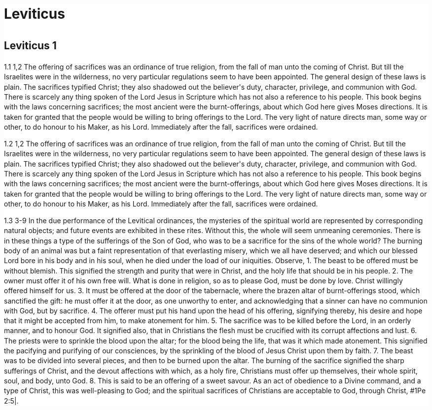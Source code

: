 # Leviticus

## Leviticus 1

1.1 1,2 The offering of sacrifices was an ordinance of true religion, from the fall of man unto the coming of Christ. But till the Israelites were in the wilderness, no very particular regulations seem to have been appointed. The general design of these laws is plain. The sacrifices typified Christ; they also shadowed out the believer's duty, character, privilege, and communion with God. There is scarcely any thing spoken of the Lord Jesus in Scripture which has not also a reference to his people. This book begins with the laws concerning sacrifices; the most ancient were the burnt-offerings, about which God here gives Moses directions. It is taken for granted that the people would be willing to bring offerings to the Lord. The very light of nature directs man, some way or other, to do honour to his Maker, as his Lord. Immediately after the fall, sacrifices were ordained.

1.2 1,2 The offering of sacrifices was an ordinance of true religion, from the fall of man unto the coming of Christ. But till the Israelites were in the wilderness, no very particular regulations seem to have been appointed. The general design of these laws is plain. The sacrifices typified Christ; they also shadowed out the believer's duty, character, privilege, and communion with God. There is scarcely any thing spoken of the Lord Jesus in Scripture which has not also a reference to his people. This book begins with the laws concerning sacrifices; the most ancient were the burnt-offerings, about which God here gives Moses directions. It is taken for granted that the people would be willing to bring offerings to the Lord. The very light of nature directs man, some way or other, to do honour to his Maker, as his Lord. Immediately after the fall, sacrifices were ordained.

1.3 3-9 In the due performance of the Levitical ordinances, the mysteries of the spiritual world are represented by corresponding natural objects; and future events are exhibited in these rites. Without this, the whole will seem unmeaning ceremonies. There is in these things a type of the sufferings of the Son of God, who was to be a sacrifice for the sins of the whole world? The burning body of an animal was but a faint representation of that everlasting misery, which we all have deserved; and which our blessed Lord bore in his body and in his soul, when he died under the load of our iniquities. Observe, 1. The beast to be offered must be without blemish. This signified the strength and purity that were in Christ, and the holy life that should be in his people. 2. The owner must offer it of his own free will. What is done in religion, so as to please God, must be done by love. Christ willingly offered himself for us. 3. It must be offered at the door of the tabernacle, where the brazen altar of burnt-offerings stood, which sanctified the gift: he must offer it at the door, as one unworthy to enter, and acknowledging that a sinner can have no communion with God, but by sacrifice. 4. The offerer must put his hand upon the head of his offering, signifying thereby, his desire and hope that it might be accepted from him, to make atonement for him. 5. The sacrifice was to be killed before the Lord, in an orderly manner, and to honour God. It signified also, that in Christians the flesh must be crucified with its corrupt affections and lust. 6. The priests were to sprinkle the blood upon the altar; for the blood being the life, that was it which made atonement. This signified the pacifying and purifying of our consciences, by the sprinkling of the blood of Jesus Christ upon them by faith. 7. The beast was to be divided into several pieces, and then to be burned upon the altar. The burning of the sacrifice signified the sharp sufferings of Christ, and the devout affections with which, as a holy fire, Christians must offer up themselves, their whole spirit, soul, and body, unto God. 8. This is said to be an offering of a sweet savour. As an act of obedience to a Divine command, and a type of Christ, this was well-pleasing to God; and the spiritual sacrifices of Christians are acceptable to God, through Christ, #1Pe 2:5|.
